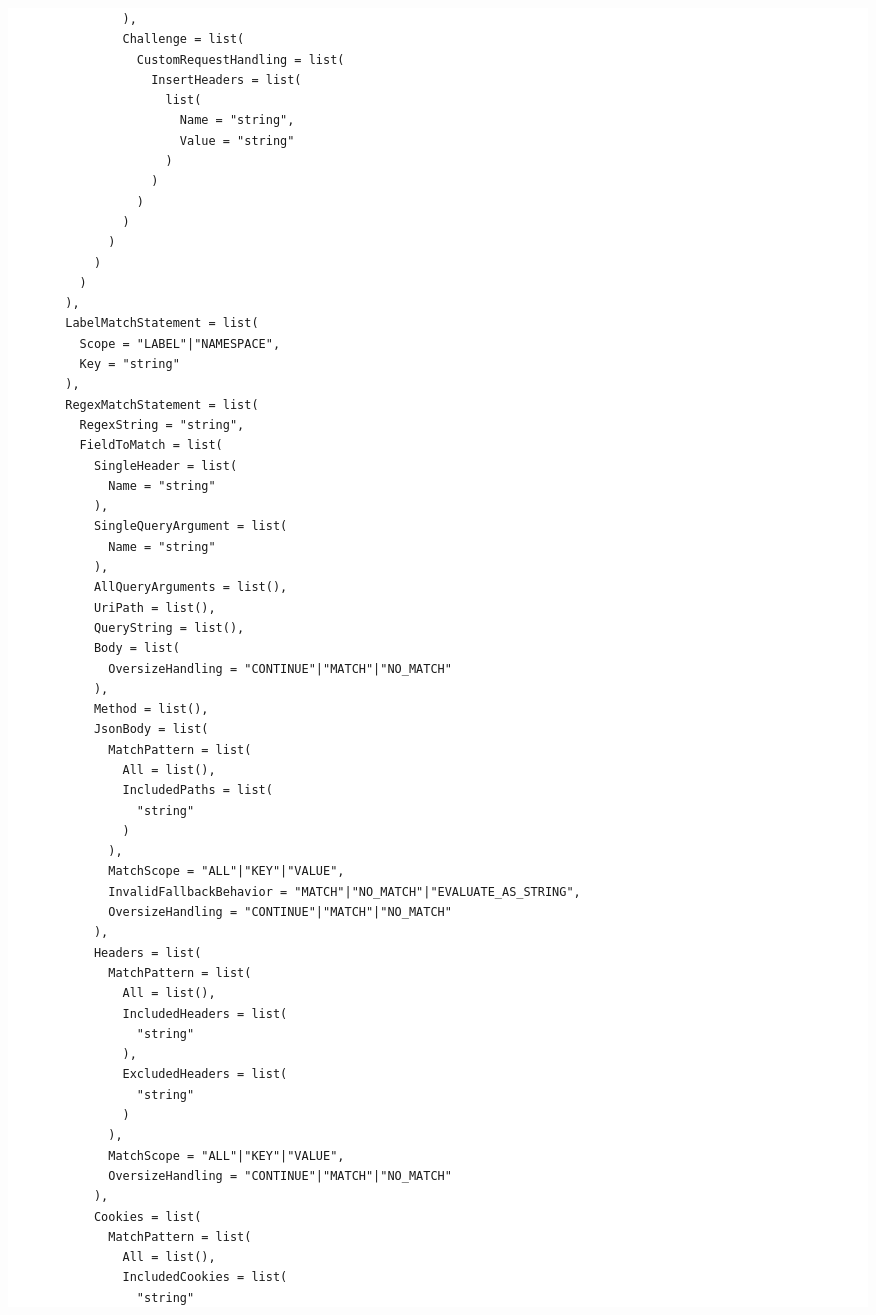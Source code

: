                     ),
                    Challenge = list(
                      CustomRequestHandling = list(
                        InsertHeaders = list(
                          list(
                            Name = "string",
                            Value = "string"
                          )
                        )
                      )
                    )
                  )
                )
              )
            ),
            LabelMatchStatement = list(
              Scope = "LABEL"|"NAMESPACE",
              Key = "string"
            ),
            RegexMatchStatement = list(
              RegexString = "string",
              FieldToMatch = list(
                SingleHeader = list(
                  Name = "string"
                ),
                SingleQueryArgument = list(
                  Name = "string"
                ),
                AllQueryArguments = list(),
                UriPath = list(),
                QueryString = list(),
                Body = list(
                  OversizeHandling = "CONTINUE"|"MATCH"|"NO_MATCH"
                ),
                Method = list(),
                JsonBody = list(
                  MatchPattern = list(
                    All = list(),
                    IncludedPaths = list(
                      "string"
                    )
                  ),
                  MatchScope = "ALL"|"KEY"|"VALUE",
                  InvalidFallbackBehavior = "MATCH"|"NO_MATCH"|"EVALUATE_AS_STRING",
                  OversizeHandling = "CONTINUE"|"MATCH"|"NO_MATCH"
                ),
                Headers = list(
                  MatchPattern = list(
                    All = list(),
                    IncludedHeaders = list(
                      "string"
                    ),
                    ExcludedHeaders = list(
                      "string"
                    )
                  ),
                  MatchScope = "ALL"|"KEY"|"VALUE",
                  OversizeHandling = "CONTINUE"|"MATCH"|"NO_MATCH"
                ),
                Cookies = list(
                  MatchPattern = list(
                    All = list(),
                    IncludedCookies = list(
                      "string"